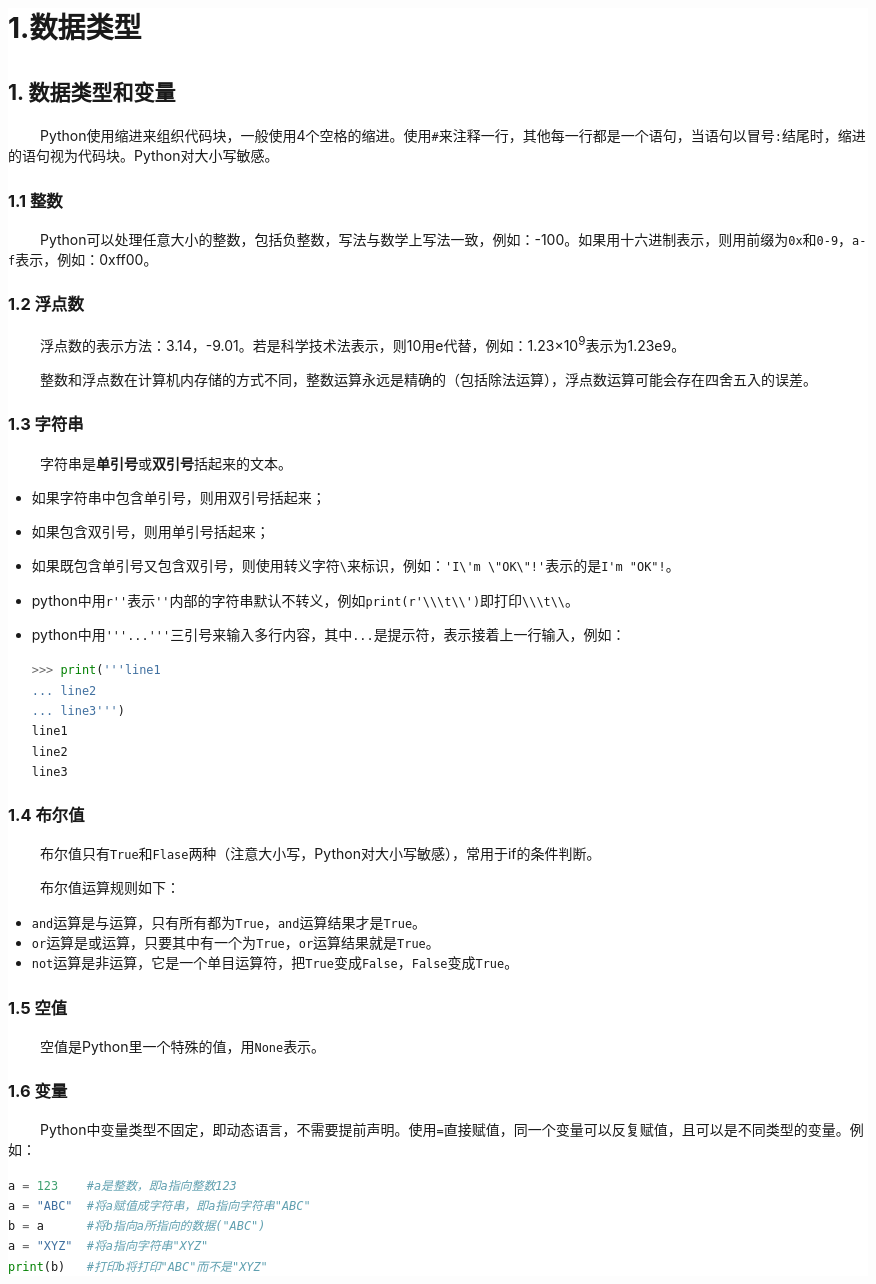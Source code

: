 # 1.数据类型

## 1. 数据类型和变量

　　	Python使用缩进来组织代码块，一般使用4个空格的缩进。使用`#`​来注释一行，其他每一行都是一个语句，当语句以冒号`:`​结尾时，缩进的语句视为代码块。Python对大小写敏感。

### 1.1 整数

　　	Python可以处理任意大小的整数，包括负整数，写法与数学上写法一致，例如：-100。如果用十六进制表示，则用前缀为`0x`​和`0-9`​，`a-f`​表示，例如：0xff00。

### 1.2 浮点数

　　	浮点数的表示方法：3.14，-9.01。若是科学技术法表示，则10用e代替，例如：1.23$\times10^9$表示为1.23e9。

　　	整数和浮点数在计算机内存储的方式不同，整数运算永远是精确的（包括除法运算），浮点数运算可能会存在四舍五入的误差。

### 1.3 字符串

　　	字符串是**单引号**或**双引号**括起来的文本。

* 如果字符串中包含单引号，则用双引号括起来；
* 如果包含双引号，则用单引号括起来；
* 如果既包含单引号又包含双引号，则使用转义字符`\`​来标识，例如：`'I\'m \"OK\"!'`​表示的是`I'm "OK"!`​。
* python中用`r''`​表示`''`​内部的字符串默认不转义，例如`print(r'\\\t\\')`​即打印`\\\t\\`​。
* python中用`'''...'''`​三引号来输入多行内容，其中`...`​是提示符，表示接着上一行输入，例如：

  ```python
  >>> print('''line1
  ... line2
  ... line3''')
  line1
  line2
  line3
  ```

### 1.4 布尔值

　　	布尔值只有`True`​和`Flase`​两种（注意大小写，Python对大小写敏感），常用于if的条件判断。

　　	布尔值运算规则如下：

* ​`and`​运算是与运算，只有所有都为`True`​，`and`​运算结果才是`True`​。
* ​`or`​运算是或运算，只要其中有一个为`True`​，`or`​运算结果就是`True`​。
* ​`not`​运算是非运算，它是一个单目运算符，把`True`​变成`False`​，`False`​变成`True`​。

### 1.5 空值

　　	空值是Python里一个特殊的值，用`None`​表示。

### 1.6 变量

　　	Python中变量类型不固定，即动态语言，不需要提前声明。使用`=`​直接赋值，同一个变量可以反复赋值，且可以是不同类型的变量。例如：

```python
a = 123    #a是整数，即a指向整数123
a = "ABC"  #将a赋值成字符串，即a指向字符串"ABC"
b = a      #将b指向a所指向的数据("ABC")
a = "XYZ"  #将a指向字符串"XYZ"
print(b)   #打印b将打印"ABC"而不是"XYZ"
```
